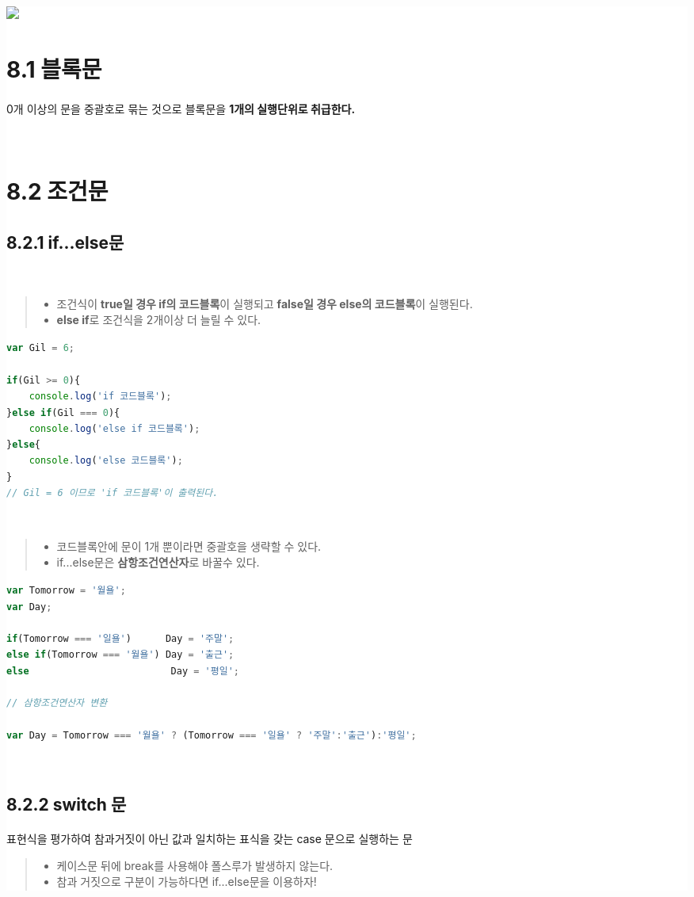  <img src="https://capsule-render.vercel.app/api?type=waving&color=gradient&customColorList=1&height=200&section=header&text=Chapter8.%20%EC%A0%9C%EC%96%B4%EB%AC%B8&fontSize=60" style="width:100%;"/>

  # **8.1 블록문**
 0개 이상의 문을 중괄호로 묶는 것으로 블록문을 **1개의 실행단위로 취급한다.**

<br>

# **8.2 조건문**
## **8.2.1 if...else문**

<br>

>* 조건식이 **true일 경우 if의 코드블록**이 실행되고 **false일 경우 else의 코드블록**이 실행된다.
>* **else if**로 조건식을 2개이상 더 늘릴 수 있다.

```javascript
var Gil = 6;

if(Gil >= 0){
    console.log('if 코드블록');
}else if(Gil === 0){
    console.log('else if 코드블록');
}else{
    console.log('else 코드블록');
}
// Gil = 6 이므로 'if 코드블록'이 출력된다.
```

<br>

>* 코드블록안에 문이 1개 뿐이라면 중괄호을 생략할 수 있다.
>* if...else문은 **삼항조건연산자**로 바꿀수 있다.
```javascript
var Tomorrow = '월욜';
var Day;

if(Tomorrow === '일욜')      Day = '주말';
else if(Tomorrow === '월욜') Day = '출근';
else                         Day = '평일';

// 삼항조건연산자 변환

var Day = Tomorrow === '월욜' ? (Tomorrow === '일욜' ? '주말':'출근'):'평일';
```
<br>

## **8.2.2 switch 문**
표현식을 평가하여 참과거짓이 아닌 값과 일치하는 표식을 갖는 case 문으로 실행하는 문
>* 케이스문 뒤에 break를 사용해야 폴스루가 발생하지 않는다.
>* 참과 거짓으로 구분이 가능하다면 if...else문을 이용하자!
